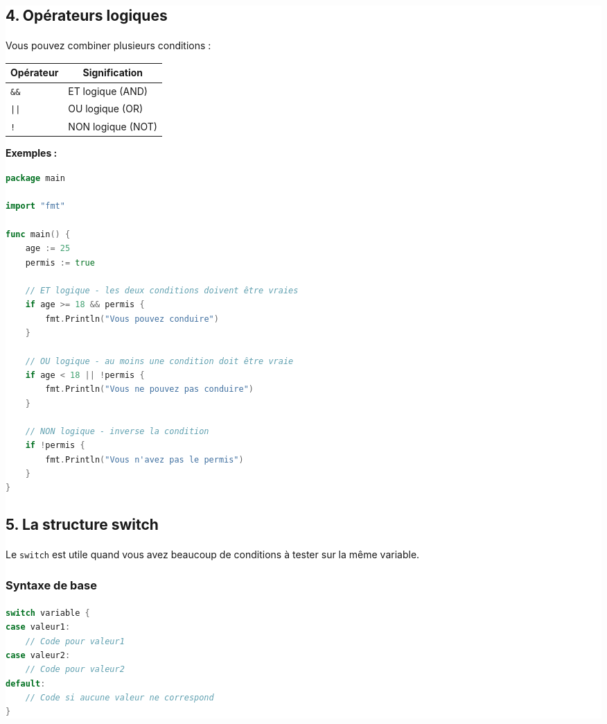 ## 4. Opérateurs logiques

Vous pouvez combiner plusieurs conditions :

| Opérateur | Signification |
|-----------|---------------|
| `&&` | ET logique (AND) |
| `\|\|` | OU logique (OR) |
| `!` | NON logique (NOT) |

**Exemples :**
```go
package main

import "fmt"

func main() {
    age := 25
    permis := true

    // ET logique - les deux conditions doivent être vraies
    if age >= 18 && permis {
        fmt.Println("Vous pouvez conduire")
    }

    // OU logique - au moins une condition doit être vraie
    if age < 18 || !permis {
        fmt.Println("Vous ne pouvez pas conduire")
    }

    // NON logique - inverse la condition
    if !permis {
        fmt.Println("Vous n'avez pas le permis")
    }
}
```

## 5. La structure switch

Le `switch` est utile quand vous avez beaucoup de conditions à tester sur la même variable.

### Syntaxe de base

```go
switch variable {
case valeur1:
    // Code pour valeur1
case valeur2:
    // Code pour valeur2
default:
    // Code si aucune valeur ne correspond
}
```

